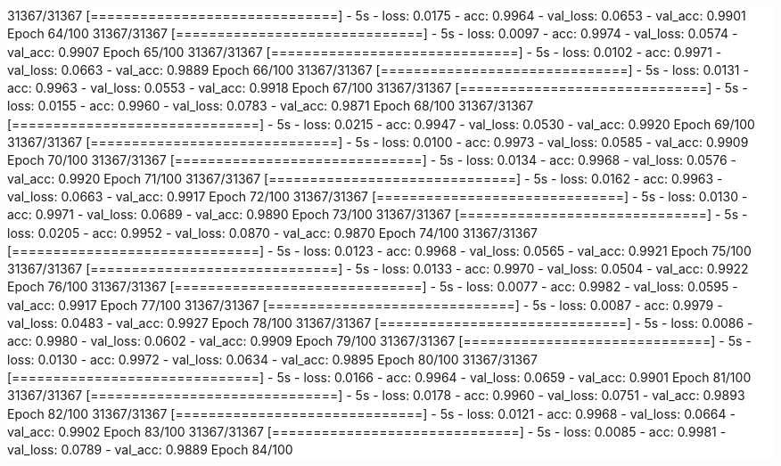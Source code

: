 31367/31367 [==============================] - 5s - loss: 0.0175 - acc: 0.9964 - val_loss: 0.0653 - val_acc: 0.9901
Epoch 64/100
31367/31367 [==============================] - 5s - loss: 0.0097 - acc: 0.9974 - val_loss: 0.0574 - val_acc: 0.9907
Epoch 65/100
31367/31367 [==============================] - 5s - loss: 0.0102 - acc: 0.9971 - val_loss: 0.0663 - val_acc: 0.9889
Epoch 66/100
31367/31367 [==============================] - 5s - loss: 0.0131 - acc: 0.9963 - val_loss: 0.0553 - val_acc: 0.9918
Epoch 67/100
31367/31367 [==============================] - 5s - loss: 0.0155 - acc: 0.9960 - val_loss: 0.0783 - val_acc: 0.9871
Epoch 68/100
31367/31367 [==============================] - 5s - loss: 0.0215 - acc: 0.9947 - val_loss: 0.0530 - val_acc: 0.9920
Epoch 69/100
31367/31367 [==============================] - 5s - loss: 0.0100 - acc: 0.9973 - val_loss: 0.0585 - val_acc: 0.9909
Epoch 70/100
31367/31367 [==============================] - 5s - loss: 0.0134 - acc: 0.9968 - val_loss: 0.0576 - val_acc: 0.9920
Epoch 71/100
31367/31367 [==============================] - 5s - loss: 0.0162 - acc: 0.9963 - val_loss: 0.0663 - val_acc: 0.9917
Epoch 72/100
31367/31367 [==============================] - 5s - loss: 0.0130 - acc: 0.9971 - val_loss: 0.0689 - val_acc: 0.9890
Epoch 73/100
31367/31367 [==============================] - 5s - loss: 0.0205 - acc: 0.9952 - val_loss: 0.0870 - val_acc: 0.9870
Epoch 74/100
31367/31367 [==============================] - 5s - loss: 0.0123 - acc: 0.9968 - val_loss: 0.0565 - val_acc: 0.9921
Epoch 75/100
31367/31367 [==============================] - 5s - loss: 0.0133 - acc: 0.9970 - val_loss: 0.0504 - val_acc: 0.9922
Epoch 76/100
31367/31367 [==============================] - 5s - loss: 0.0077 - acc: 0.9982 - val_loss: 0.0595 - val_acc: 0.9917
Epoch 77/100
31367/31367 [==============================] - 5s - loss: 0.0087 - acc: 0.9979 - val_loss: 0.0483 - val_acc: 0.9927
Epoch 78/100
31367/31367 [==============================] - 5s - loss: 0.0086 - acc: 0.9980 - val_loss: 0.0602 - val_acc: 0.9909
Epoch 79/100
31367/31367 [==============================] - 5s - loss: 0.0130 - acc: 0.9972 - val_loss: 0.0634 - val_acc: 0.9895
Epoch 80/100
31367/31367 [==============================] - 5s - loss: 0.0166 - acc: 0.9964 - val_loss: 0.0659 - val_acc: 0.9901
Epoch 81/100
31367/31367 [==============================] - 5s - loss: 0.0178 - acc: 0.9960 - val_loss: 0.0751 - val_acc: 0.9893
Epoch 82/100
31367/31367 [==============================] - 5s - loss: 0.0121 - acc: 0.9968 - val_loss: 0.0664 - val_acc: 0.9902
Epoch 83/100
31367/31367 [==============================] - 5s - loss: 0.0085 - acc: 0.9981 - val_loss: 0.0789 - val_acc: 0.9889
Epoch 84/100